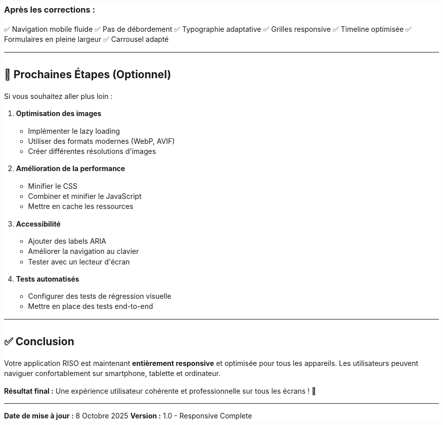 ### Après les corrections :
✅ Navigation mobile fluide
✅ Pas de débordement
✅ Typographie adaptative
✅ Grilles responsive
✅ Timeline optimisée
✅ Formulaires en pleine largeur
✅ Carrousel adapté

---

## 🎯 Prochaines Étapes (Optionnel)

Si vous souhaitez aller plus loin :

1. **Optimisation des images**
   - Implémenter le lazy loading
   - Utiliser des formats modernes (WebP, AVIF)
   - Créer différentes résolutions d'images

2. **Amélioration de la performance**
   - Minifier le CSS
   - Combiner et minifier le JavaScript
   - Mettre en cache les ressources

3. **Accessibilité**
   - Ajouter des labels ARIA
   - Améliorer la navigation au clavier
   - Tester avec un lecteur d'écran

4. **Tests automatisés**
   - Configurer des tests de régression visuelle
   - Mettre en place des tests end-to-end

---

## ✅ Conclusion

Votre application RISO est maintenant **entièrement responsive** et optimisée pour tous les appareils. Les utilisateurs peuvent naviguer confortablement sur smartphone, tablette et ordinateur.

**Résultat final :** Une expérience utilisateur cohérente et professionnelle sur tous les écrans ! 🎉

---

**Date de mise à jour :** 8 Octobre 2025
**Version :** 1.0 - Responsive Complete

